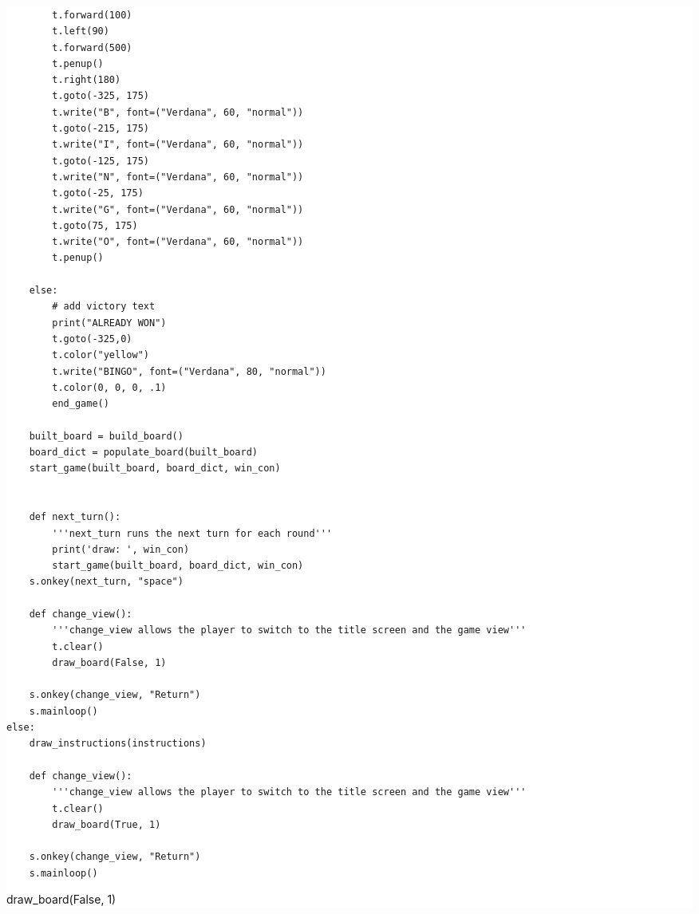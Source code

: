             t.forward(100)
            t.left(90)
            t.forward(500)
            t.penup()
            t.right(180)
            t.goto(-325, 175)
            t.write("B", font=("Verdana", 60, "normal"))
            t.goto(-215, 175)
            t.write("I", font=("Verdana", 60, "normal"))
            t.goto(-125, 175)
            t.write("N", font=("Verdana", 60, "normal"))
            t.goto(-25, 175)
            t.write("G", font=("Verdana", 60, "normal"))
            t.goto(75, 175)
            t.write("O", font=("Verdana", 60, "normal"))
            t.penup()

        else:
            # add victory text
            print("ALREADY WON")
            t.goto(-325,0)
            t.color("yellow")
            t.write("BINGO", font=("Verdana", 80, "normal"))
            t.color(0, 0, 0, .1)
            end_game()

        built_board = build_board()
        board_dict = populate_board(built_board)
        start_game(built_board, board_dict, win_con)


        def next_turn():
            '''next_turn runs the next turn for each round'''
            print('draw: ', win_con)
            start_game(built_board, board_dict, win_con)
        s.onkey(next_turn, "space")

        def change_view():
            '''change_view allows the player to switch to the title screen and the game view'''
            t.clear()
            draw_board(False, 1)

        s.onkey(change_view, "Return")
        s.mainloop()
    else:
        draw_instructions(instructions)

        def change_view():
            '''change_view allows the player to switch to the title screen and the game view'''
            t.clear()
            draw_board(True, 1)

        s.onkey(change_view, "Return")
        s.mainloop()


draw_board(False, 1)
